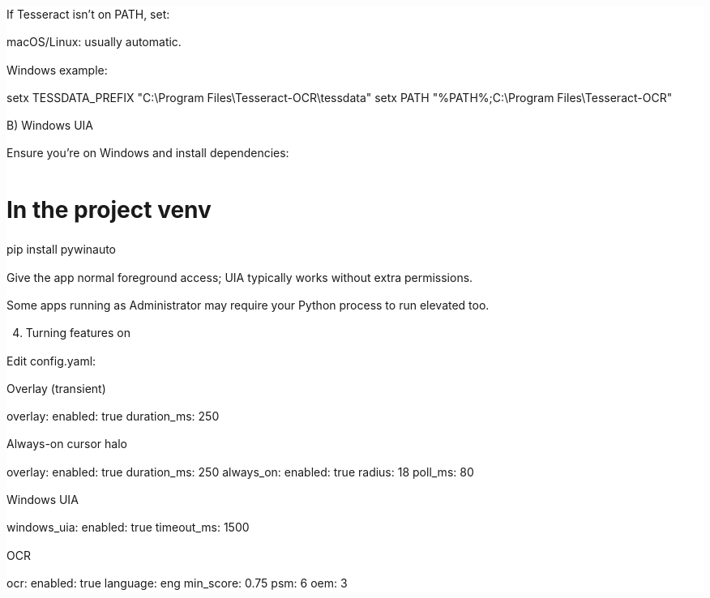 
If Tesseract isn’t on PATH, set:

macOS/Linux: usually automatic.

Windows example:

setx TESSDATA_PREFIX "C:\Program Files\Tesseract-OCR\tessdata"
setx PATH "%PATH%;C:\Program Files\Tesseract-OCR"

B) Windows UIA

Ensure you’re on Windows and install dependencies:

# In the project venv
pip install pywinauto


Give the app normal foreground access; UIA typically works without extra permissions.

Some apps running as Administrator may require your Python process to run elevated too.

4) Turning features on

Edit config.yaml:

Overlay (transient)

overlay:
  enabled: true
  duration_ms: 250


Always-on cursor halo

overlay:
  enabled: true
  duration_ms: 250
  always_on:
    enabled: true
    radius: 18
    poll_ms: 80


Windows UIA

windows_uia:
  enabled: true
  timeout_ms: 1500


OCR

ocr:
  enabled: true
  language: eng
  min_score: 0.75
  psm: 6
  oem: 3
